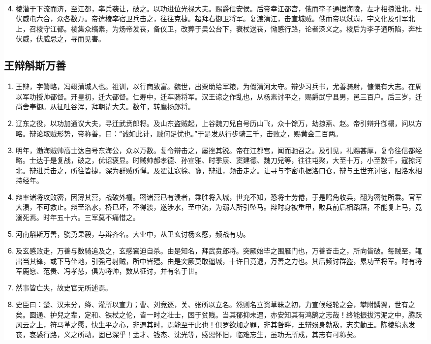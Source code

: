 4. <span id="列传第二十九-陈棱-4"></span>
棱潜于下流而济，至江都，率兵袭让，破之。以功进位光禄大夫。赐爵信安侯。后帝幸江都宫，俄而李子通据海陵，左才相掠淮北，杜伏威屯六合，众各数万。帝遣棱率宿卫兵击之，往往克捷。超拜右御卫将军。复渡清江，击宣城贼。俄而帝以弑崩，宇文化及引军北上，召棱守江都。棱集众缟素，为炀帝发丧，备仪卫，改葬于吴公台下，衰杖送丧，恸感行路，论者深义之。棱后为李子通所陷，奔杜伏威，伏威忌之，寻而见害。

## 王辩斛斯万善

1. <span id="列传第二十九-王辩斛斯万善-1"></span>
王辩，字警略，冯翊蒲城人也。祖训，以行商致富。魏世，出粟助给军粮，为假清河太守。辩少习兵书，尤善骑射，慷慨有大志。在周以军功授帅都督。开皇初，迁大都督。仁寿中，迁车骑将军。汉王谅之作乱也，从杨素讨平之，赐爵武宁县男，邑三百户。后三岁，迁尚舍奉御。从征吐谷浑，拜朝请大夫。数年，转鹰扬郎将。

2. <span id="列传第二十九-王辩斛斯万善-2"></span>
辽东之役，以功加通议大夫，寻迁武贲郎将。及山东盗贼起，上谷魏刀兒自号历山飞，众十馀万，劫掠燕、赵。帝引辩升御榻，问以方略。辩论取贼形势，帝称善，曰：“诚如此计，贼何足忧也。”于是发从行步骑三千，击败之，赐黄金二百两。

3. <span id="列传第二十九-王辩斛斯万善-3"></span>
明年，渤海贼帅高士达自号东海公，众以万数。复令辩击之，屡挫其锐。帝在江都宫，闻而驰召之。及引见，礼赐甚厚，复令往信都经略。士达于是复战，破之，优诏褒显。时贼帅郝孝德、孙宣雅、时季康、窦建德、魏刀兒等，往往屯聚，大至十万，小至数千，寇掠河北。辩进兵击之，所往皆捷，深为群贼所惮。及翟让寇徐、豫，辩进，频击走之。让寻与李密屯据洛口仓，辩与王世充讨密，阻洛水相持经年。

4. <span id="列传第二十九-王辩斛斯万善-4"></span>
辩率诸将攻败密，因薄其营，战破外栅。密诸营已有溃者，乘胜将入城，世充不知，恐将士劳倦，于是鸣角收兵，翻为密徒所乘。官军大溃，不可救止。辩至洛水，桥已坏，不得渡，遂涉水，至中流，为溺人所引坠马。辩时身被重甲，败兵前后相蹈藉，不能复上马，竟溺死焉。时年五十六。三军莫不痛惜之。

5. <span id="列传第二十九-王辩斛斯万善-5"></span>
河南斛斯万善，骁勇果毅，与辩齐名。大业中，从卫玄讨杨玄感，频战有功。

6. <span id="列传第二十九-王辩斛斯万善-6"></span>
及玄感败走，万善与数骑追及之，玄感窘迫自杀。由是知名，拜武贲郎将。突厥始毕之围雁门也，万善奋击之，所向皆破。每贼至，辄出当其锋，或下马坐地，引强弓射贼，所中皆殪。由是突厥莫敢逼城，十许日竟退，万善之力也。其后频讨群盗，累功至将军。时有将军鹿愿、范贵、冯孝慈，俱为将帅，数从征讨，并有名于世。

7. <span id="列传第二十九-王辩斛斯万善-7"></span>
然事皆亡失，故史官无所述焉。

8. <span id="列传第二十九-王辩斛斯万善-8"></span>
史臣曰：楚、汉未分，绛、灌所以宣力；曹、刘竞逐，关、张所以立名。然则名立资草昧之初，力宣候经轮之会，攀附鳞翼，世有之矣。圆通、护兒之辈，定和、铁杖之伦，皆一时之壮士，困于贫贱。当其郁抑未遇，亦安知其有鸿鹄之志哉！终能振拔污泥之中，腾跃风云之上，符马革之愿，快生平之心，非遇其时，焉能至于此也！俱罗欲加之罪，非其咎畔，王辩殒身勍敌，志实勤王。陈棱缟素发丧，哀感行路，义之所动，固已深乎！孟才、钱杰、沈光等，感恩怀旧，临难忘生，虽功无所成，其志有可称矣。
